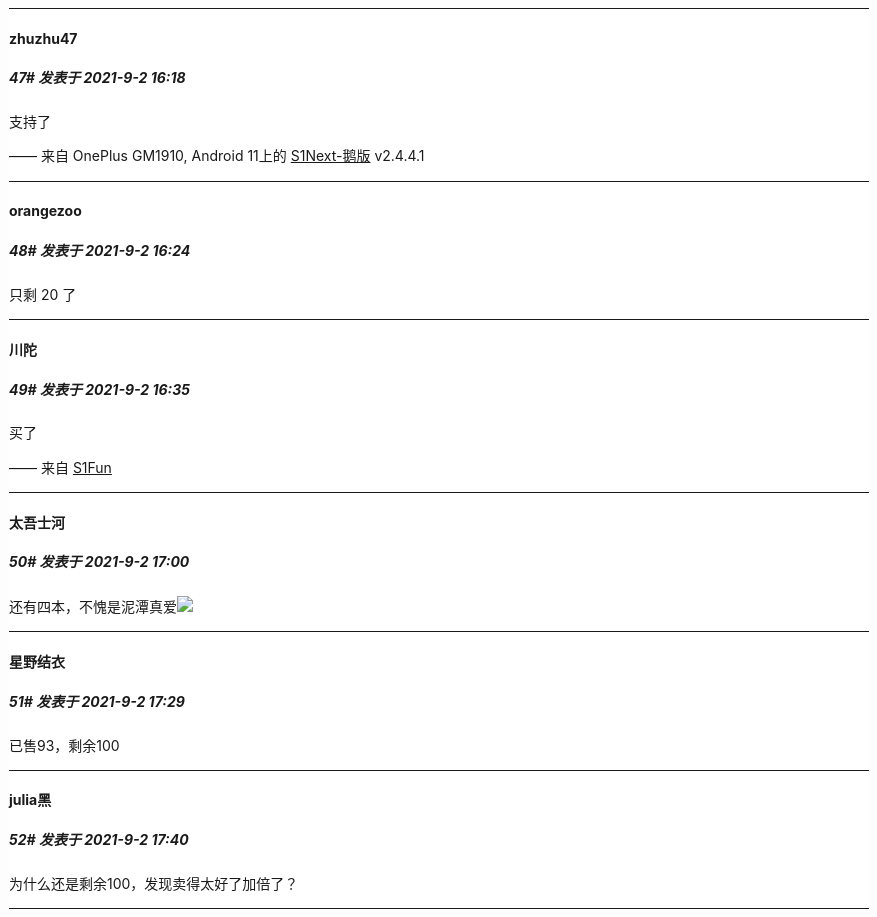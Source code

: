 
*****

####  zhuzhu47  
##### 47#       发表于 2021-9-2 16:18


支持了

—— 来自 OnePlus GM1910, Android 11上的 [S1Next-鹅版](https://github.com/ykrank/S1-Next/releases) v2.4.4.1


*****

####  orangezoo  
##### 48#       发表于 2021-9-2 16:24


只剩 20 了


*****

####  川陀  
##### 49#       发表于 2021-9-2 16:35


买了

—— 来自 [S1Fun](https://s1fun.koalcat.com)


*****

####  太吾士河  
##### 50#       发表于 2021-9-2 17:00


还有四本，不愧是泥潭真爱<img src="https://static.saraba1st.com/image/smiley/face2017/037.png" referrerpolicy="no-referrer">


*****

####  星野结衣  
##### 51#       发表于 2021-9-2 17:29


已售93，剩余100


*****

####  julia黑  
##### 52#       发表于 2021-9-2 17:40


为什么还是剩余100，发现卖得太好了加倍了？


*****
